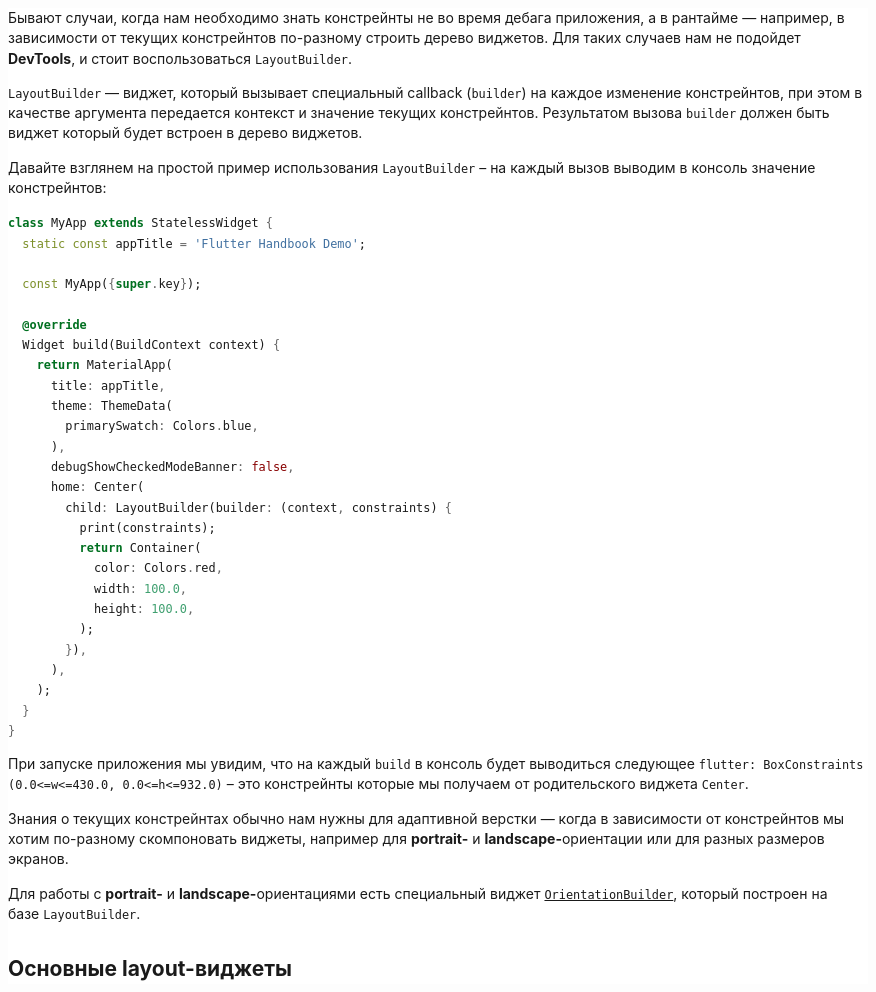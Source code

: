 Бывают случаи, когда нам необходимо знать констрейнты не во время дебага приложения, а в рантайме — например, в зависимости от текущих констрейнтов по-разному строить дерево виджетов.  Для таких случаев нам не подойдет **DevTools**, и стоит воспользоваться `LayoutBuilder`.

`LayoutBuilder` — виджет, который вызывает специальный callback (`builder`) на каждое изменение констрейнтов, при этом в качестве аргумента передается контекст и значение текущих констрейнтов. Результатом вызова `builder` должен быть виджет который будет встроен в дерево виджетов.

Давайте взглянем на простой пример использования `LayoutBuilder` – на каждый вызов выводим в консоль значение констрейнтов:

```dart
class MyApp extends StatelessWidget {
  static const appTitle = 'Flutter Handbook Demo';

  const MyApp({super.key});

  @override
  Widget build(BuildContext context) {
    return MaterialApp(
      title: appTitle,
      theme: ThemeData(
        primarySwatch: Colors.blue,
      ),
      debugShowCheckedModeBanner: false,
      home: Center(
        child: LayoutBuilder(builder: (context, constraints) {
          print(constraints);
          return Container(
            color: Colors.red,
            width: 100.0,
            height: 100.0,
          );
        }),
      ),
    );
  }
}
```

При запуске приложения мы увидим, что на каждый `build` в консоль будет выводиться следующее `flutter: BoxConstraints(0.0<=w<=430.0, 0.0<=h<=932.0)` – это констрейнты которые мы получаем от родительского виджета `Center`. 

Знания о текущих констрейнтах обычно нам нужны для адаптивной верстки — когда в зависимости от констрейнтов мы хотим по-разному скомпоновать виджеты, например для <b>portrait-</b> и <b>landscape-</b>ориентации или для разных размеров экранов.

Для работы с <b>portrait-</b> и <b>landscape-</b>ориентациями есть специальный виджет [`OrientationBuilder`](https://api.flutter.dev/flutter/widgets/OrientationBuilder-class.html), который построен на базе `LayoutBuilder`.

## Основные layout-**виджеты**

